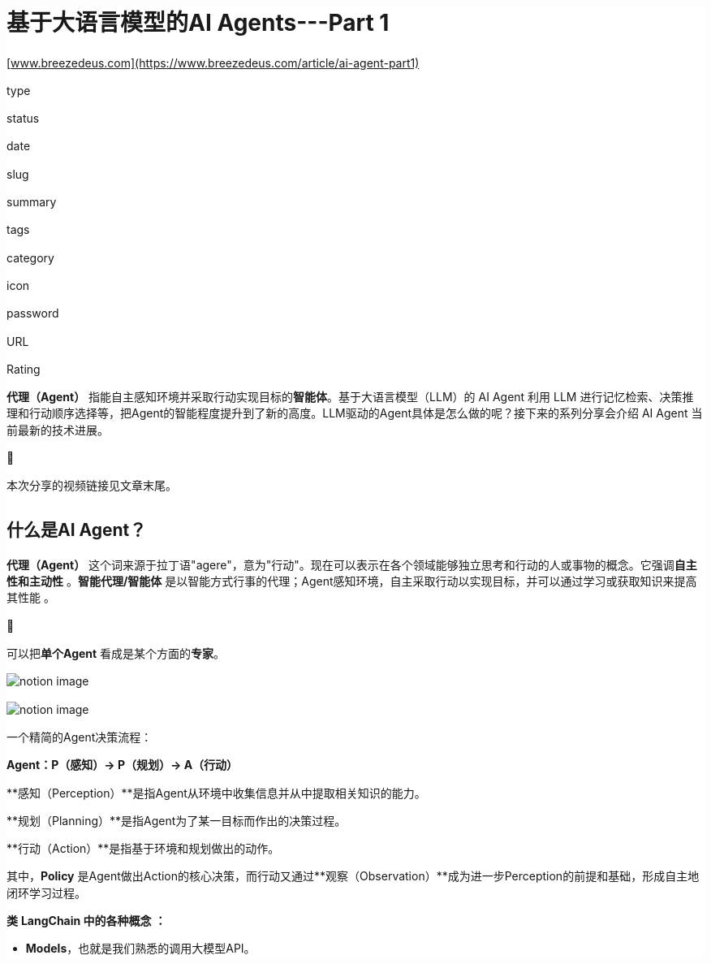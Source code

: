 基于大语言模型的AI Agents---Part 1
==========================

[www.breezedeus.com](https://www.breezedeus.com/article/ai-agent-part1)

type

status

date

slug

summary

tags

category

icon

password

URL

Rating

**代理（Agent）** 指能自主感知环境并采取行动实现目标的**智能体**。基于大语言模型（LLM）的 AI Agent 利用 LLM 进行记忆检索、决策推理和行动顺序选择等，把Agent的智能程度提升到了新的高度。LLM驱动的Agent具体是怎么做的呢？接下来的系列分享会介绍 AI Agent 当前最新的技术进展。

📌

本次分享的视频链接见文章末尾。

什么是AI Agent？
------------

**代理（Agent）** 这个词来源于拉丁语"agere"，意为"行动"。现在可以表示在各个领域能够独立思考和行动的人或事物的概念。它强调**自主性和主动性** 。**智能代理/智能体** 是以智能方式行事的代理；Agent感知环境，自主采取行动以实现目标，并可以通过学习或获取知识来提高其性能 。

📌

可以把**单个Agent** 看成是某个方面的**专家**。

![notion image](https://image.cubox.pro/cardImg/2023111518301925212/57776.jpg?imageMogr2/quality/90/ignore-error/1)

![notion image](https://image.cubox.pro/cardImg/2023111518302065369/43560.jpg?imageMogr2/quality/90/ignore-error/1)

一个精简的Agent决策流程：

**Agent：P（感知）→ P（规划）→ A（行动）**

**感知（Perception）**是指Agent从环境中收集信息并从中提取相关知识的能力。

**规划（Planning）**是指Agent为了某一目标而作出的决策过程。

**行动（Action）**是指基于环境和规划做出的动作。

其中，**Policy** 是Agent做出Action的核心决策，而行动又通过**观察（Observation）**成为进一步Perception的前提和基础，形成自主地闭环学习过程。

**类** **LangChain 中的各种概念** **：**

* **Models**，也就是我们熟悉的调用大模型API。
